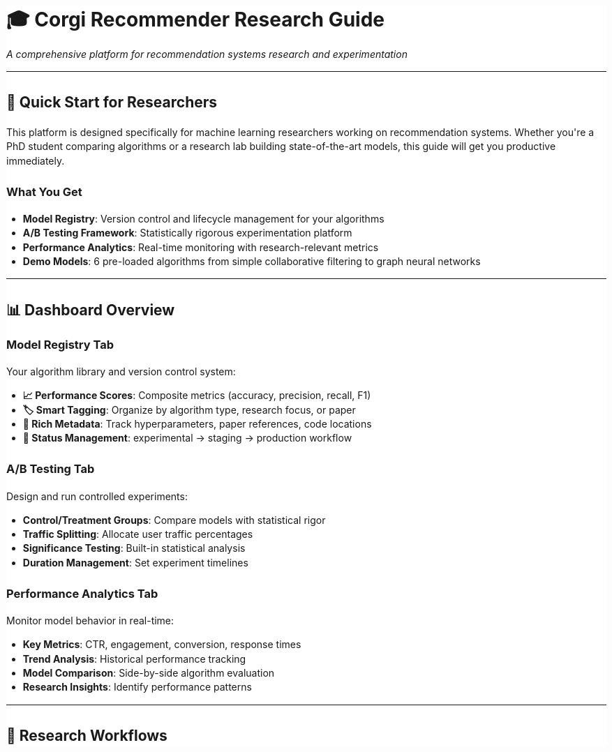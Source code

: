 # 🎓 **Corgi Recommender Research Guide**

*A comprehensive platform for recommendation systems research and experimentation*

---

## 🚀 **Quick Start for Researchers**

This platform is designed specifically for machine learning researchers working on recommendation systems. Whether you're a PhD student comparing algorithms or a research lab building state-of-the-art models, this guide will get you productive immediately.

### **What You Get**
- **Model Registry**: Version control and lifecycle management for your algorithms
- **A/B Testing Framework**: Statistically rigorous experimentation platform  
- **Performance Analytics**: Real-time monitoring with research-relevant metrics
- **Demo Models**: 6 pre-loaded algorithms from simple collaborative filtering to graph neural networks

---

## 📊 **Dashboard Overview**

### **Model Registry Tab**
Your algorithm library and version control system:

- **📈 Performance Scores**: Composite metrics (accuracy, precision, recall, F1)
- **🏷️ Smart Tagging**: Organize by algorithm type, research focus, or paper
- **📝 Rich Metadata**: Track hyperparameters, paper references, code locations
- **🔄 Status Management**: experimental → staging → production workflow

### **A/B Testing Tab**  
Design and run controlled experiments:

- **Control/Treatment Groups**: Compare models with statistical rigor
- **Traffic Splitting**: Allocate user traffic percentages
- **Significance Testing**: Built-in statistical analysis
- **Duration Management**: Set experiment timelines

### **Performance Analytics Tab**
Monitor model behavior in real-time:

- **Key Metrics**: CTR, engagement, conversion, response times
- **Trend Analysis**: Historical performance tracking
- **Model Comparison**: Side-by-side algorithm evaluation
- **Research Insights**: Identify performance patterns

---

## 🔬 **Research Workflows**
